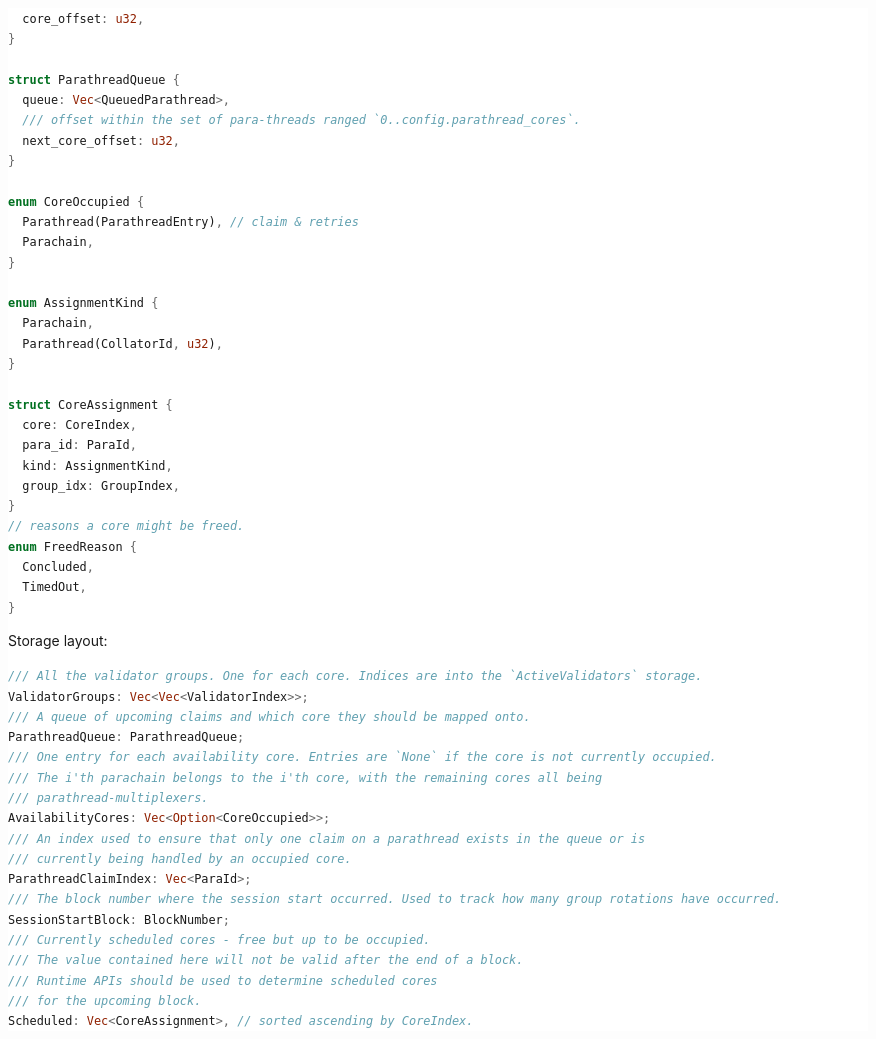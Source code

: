 ```rust
  core_offset: u32,
}

struct ParathreadQueue {
  queue: Vec<QueuedParathread>,
  /// offset within the set of para-threads ranged `0..config.parathread_cores`.
  next_core_offset: u32,
}

enum CoreOccupied {
  Parathread(ParathreadEntry), // claim & retries
  Parachain,
}

enum AssignmentKind {
  Parachain,
  Parathread(CollatorId, u32),
}

struct CoreAssignment {
  core: CoreIndex,
  para_id: ParaId,
  kind: AssignmentKind,
  group_idx: GroupIndex,
}
// reasons a core might be freed.
enum FreedReason {
  Concluded,
  TimedOut,
}
```

Storage layout:

```rust
/// All the validator groups. One for each core. Indices are into the `ActiveValidators` storage.
ValidatorGroups: Vec<Vec<ValidatorIndex>>;
/// A queue of upcoming claims and which core they should be mapped onto.
ParathreadQueue: ParathreadQueue;
/// One entry for each availability core. Entries are `None` if the core is not currently occupied.
/// The i'th parachain belongs to the i'th core, with the remaining cores all being
/// parathread-multiplexers.
AvailabilityCores: Vec<Option<CoreOccupied>>;
/// An index used to ensure that only one claim on a parathread exists in the queue or is
/// currently being handled by an occupied core.
ParathreadClaimIndex: Vec<ParaId>;
/// The block number where the session start occurred. Used to track how many group rotations have occurred.
SessionStartBlock: BlockNumber;
/// Currently scheduled cores - free but up to be occupied.
/// The value contained here will not be valid after the end of a block.
/// Runtime APIs should be used to determine scheduled cores
/// for the upcoming block.
Scheduled: Vec<CoreAssignment>, // sorted ascending by CoreIndex.
```
